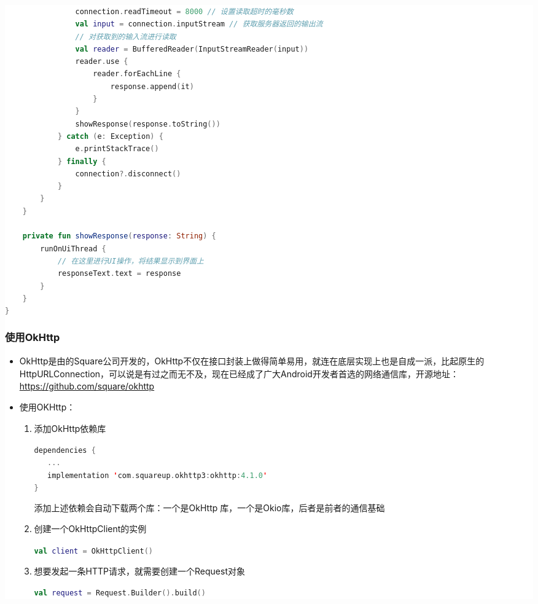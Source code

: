 ```kotlin
                connection.readTimeout = 8000 // 设置读取超时的毫秒数
                val input = connection.inputStream // 获取服务器返回的输出流
                // 对获取到的输入流进行读取
                val reader = BufferedReader(InputStreamReader(input))
                reader.use {
                    reader.forEachLine {
                        response.append(it)
                    }
                }
                showResponse(response.toString())
            } catch (e: Exception) {
                e.printStackTrace()
            } finally {
                connection?.disconnect()
            }
        }
    }

    private fun showResponse(response: String) {
        runOnUiThread {
            // 在这里进行UI操作，将结果显示到界面上
            responseText.text = response
        }
    }
}
```

### 使用OkHttp

- OkHttp是由的Square公司开发的，OkHttp不仅在接口封装上做得简单易用，就连在底层实现上也是自成一派，比起原生的HttpURLConnection，可以说是有过之而无不及，现在已经成了广大Android开发者首选的网络通信库，开源地址：https://github.com/square/okhttp

- 使用OKHttp：

  1. 添加OkHttp依赖库

     ```kotlin
     dependencies { 
     	... 
     	implementation 'com.squareup.okhttp3:okhttp:4.1.0' 
     }
     ```

     添加上述依赖会自动下载两个库：一个是OkHttp 库，一个是Okio库，后者是前者的通信基础

  2. 创建一个OkHttpClient的实例

     ```kotlin
     val client = OkHttpClient()
     ```

  3. 想要发起一条HTTP请求，就需要创建一个Request对象 

     ```kotlin
     val request = Request.Builder().build()
     ```
